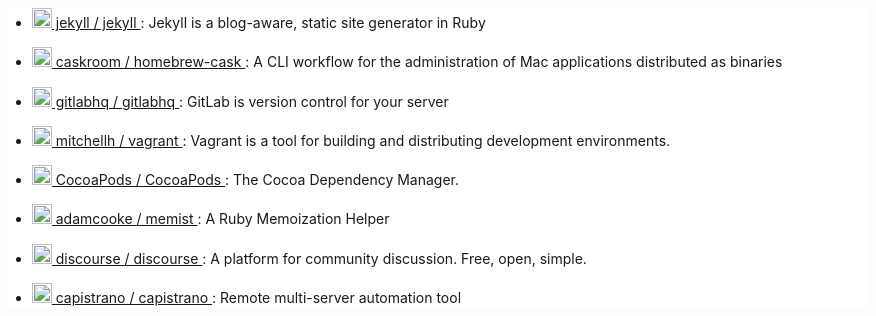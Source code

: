 * <img src='https://avatars2.githubusercontent.com/u/237985?v=3&s=40' height='20' width='20'>[
      jekyll
      /
      jekyll
](https://github.com/jekyll/jekyll): 
      Jekyll is a blog-aware, static site generator in Ruby
    
* <img src='https://avatars0.githubusercontent.com/u/727482?v=3&s=40' height='20' width='20'>[
      caskroom
      /
      homebrew-cask
](https://github.com/caskroom/homebrew-cask): 
      A CLI workflow for the administration of Mac applications distributed as binaries
    
* <img src='https://avatars1.githubusercontent.com/u/305940?v=3&s=40' height='20' width='20'>[
      gitlabhq
      /
      gitlabhq
](https://github.com/gitlabhq/gitlabhq): 
      GitLab is version control for your server
    
* <img src='https://avatars2.githubusercontent.com/u/1299?v=3&s=40' height='20' width='20'>[
      mitchellh
      /
      vagrant
](https://github.com/mitchellh/vagrant): 
      Vagrant is a tool for building and distributing development environments.
    
* <img src='https://avatars3.githubusercontent.com/u/1048705?v=3&s=40' height='20' width='20'>[
      CocoaPods
      /
      CocoaPods
](https://github.com/CocoaPods/CocoaPods): 
      The Cocoa Dependency Manager.
    
* <img src='https://avatars1.githubusercontent.com/u/4765?v=3&s=40' height='20' width='20'>[
      adamcooke
      /
      memist
](https://github.com/adamcooke/memist): 
      A Ruby Memoization Helper
    
* <img src='https://avatars0.githubusercontent.com/u/5213?v=3&s=40' height='20' width='20'>[
      discourse
      /
      discourse
](https://github.com/discourse/discourse): 
      A platform for community discussion. Free, open, simple.
    
* <img src='https://avatars3.githubusercontent.com/u/18952?v=3&s=40' height='20' width='20'>[
      capistrano
      /
      capistrano
](https://github.com/capistrano/capistrano): 
      Remote multi-server automation tool
    